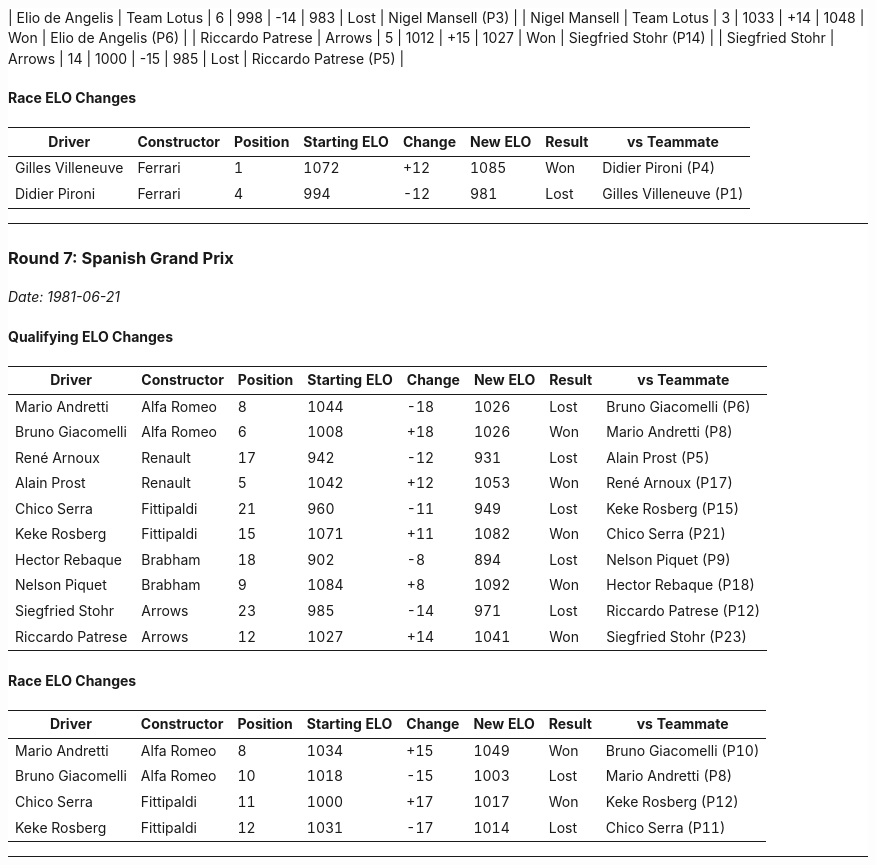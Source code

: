 | Elio de Angelis | Team Lotus | 6 | 998 | -14 | 983 | Lost | Nigel Mansell (P3) |
| Nigel Mansell | Team Lotus | 3 | 1033 | +14 | 1048 | Won | Elio de Angelis (P6) |
| Riccardo Patrese | Arrows | 5 | 1012 | +15 | 1027 | Won | Siegfried Stohr (P14) |
| Siegfried Stohr | Arrows | 14 | 1000 | -15 | 985 | Lost | Riccardo Patrese (P5) |

#### Race ELO Changes

| Driver | Constructor | Position | Starting ELO | Change | New ELO | Result | vs Teammate |
|--------|-------------|----------|--------------|--------|---------|--------|--------------|
| Gilles Villeneuve | Ferrari | 1 | 1072 | +12 | 1085 | Won | Didier Pironi (P4) |
| Didier Pironi | Ferrari | 4 | 994 | -12 | 981 | Lost | Gilles Villeneuve (P1) |

---

### Round 7: Spanish Grand Prix
*Date: 1981-06-21*

#### Qualifying ELO Changes

| Driver | Constructor | Position | Starting ELO | Change | New ELO | Result | vs Teammate |
|--------|-------------|----------|--------------|--------|---------|--------|--------------|
| Mario Andretti | Alfa Romeo | 8 | 1044 | -18 | 1026 | Lost | Bruno Giacomelli (P6) |
| Bruno Giacomelli | Alfa Romeo | 6 | 1008 | +18 | 1026 | Won | Mario Andretti (P8) |
| René Arnoux | Renault | 17 | 942 | -12 | 931 | Lost | Alain Prost (P5) |
| Alain Prost | Renault | 5 | 1042 | +12 | 1053 | Won | René Arnoux (P17) |
| Chico Serra | Fittipaldi | 21 | 960 | -11 | 949 | Lost | Keke Rosberg (P15) |
| Keke Rosberg | Fittipaldi | 15 | 1071 | +11 | 1082 | Won | Chico Serra (P21) |
| Hector Rebaque | Brabham | 18 | 902 | -8 | 894 | Lost | Nelson Piquet (P9) |
| Nelson Piquet | Brabham | 9 | 1084 | +8 | 1092 | Won | Hector Rebaque (P18) |
| Siegfried Stohr | Arrows | 23 | 985 | -14 | 971 | Lost | Riccardo Patrese (P12) |
| Riccardo Patrese | Arrows | 12 | 1027 | +14 | 1041 | Won | Siegfried Stohr (P23) |

#### Race ELO Changes

| Driver | Constructor | Position | Starting ELO | Change | New ELO | Result | vs Teammate |
|--------|-------------|----------|--------------|--------|---------|--------|--------------|
| Mario Andretti | Alfa Romeo | 8 | 1034 | +15 | 1049 | Won | Bruno Giacomelli (P10) |
| Bruno Giacomelli | Alfa Romeo | 10 | 1018 | -15 | 1003 | Lost | Mario Andretti (P8) |
| Chico Serra | Fittipaldi | 11 | 1000 | +17 | 1017 | Won | Keke Rosberg (P12) |
| Keke Rosberg | Fittipaldi | 12 | 1031 | -17 | 1014 | Lost | Chico Serra (P11) |

---